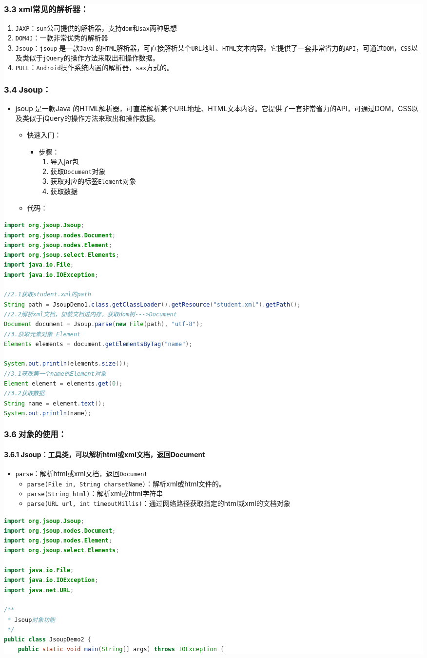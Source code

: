 
		
### 3.3 xml常见的解析器：
1. `JAXP`：`sun`公司提供的解析器，支持`dom`和`sax`两种思想
2. `DOM4J`：一款非常优秀的解析器
3. `Jsoup`：`jsoup` 是一款`Java` 的`HTML`解析器，可直接解析某个`URL`地址、`HTML`文本内容。它提供了一套非常省力的`API`，可通过`DOM`，`CSS`以及类似于`jQuery`的操作方法来取出和操作数据。
4. `PULL`：`Android`操作系统内置的解析器，`sax`方式的。



### 3.4 Jsoup：
- jsoup 是一款Java 的HTML解析器，可直接解析某个URL地址、HTML文本内容。它提供了一套非常省力的API，可通过DOM，CSS以及类似于jQuery的操作方法来取出和操作数据。

	* 快速入门：
		* 步骤：
			1. 导入jar包
			2. 获取`Document`对象
			3. 获取对应的标签`Element`对象
			4. 获取数据

	* 代码：		
```java
import org.jsoup.Jsoup;
import org.jsoup.nodes.Document;
import org.jsoup.nodes.Element;
import org.jsoup.select.Elements;
import java.io.File;
import java.io.IOException;

//2.1获取student.xml的path
String path = JsoupDemo1.class.getClassLoader().getResource("student.xml").getPath();
//2.2解析xml文档，加载文档进内存，获取dom树--->Document
Document document = Jsoup.parse(new File(path), "utf-8");
//3.获取元素对象 Element
Elements elements = document.getElementsByTag("name");

System.out.println(elements.size());
//3.1获取第一个name的Element对象
Element element = elements.get(0);
//3.2获取数据
String name = element.text();
System.out.println(name);
```
### 3.6 对象的使用：
#### 3.6.1 Jsoup：工具类，可以解析html或xml文档，返回Document
* `parse`：解析html或xml文档，返回`Document`
	* `parse​(File in, String charsetName)`：解析xml或html文件的。
	* `parse​(String html)`：解析xml或html字符串
	* `parse​(URL url, int timeoutMillis)`：通过网络路径获取指定的html或xml的文档对象
```java
import org.jsoup.Jsoup;
import org.jsoup.nodes.Document;
import org.jsoup.nodes.Element;
import org.jsoup.select.Elements;

import java.io.File;
import java.io.IOException;
import java.net.URL;

/**
 * Jsoup对象功能
 */
public class JsoupDemo2 {
    public static void main(String[] args) throws IOException {
```